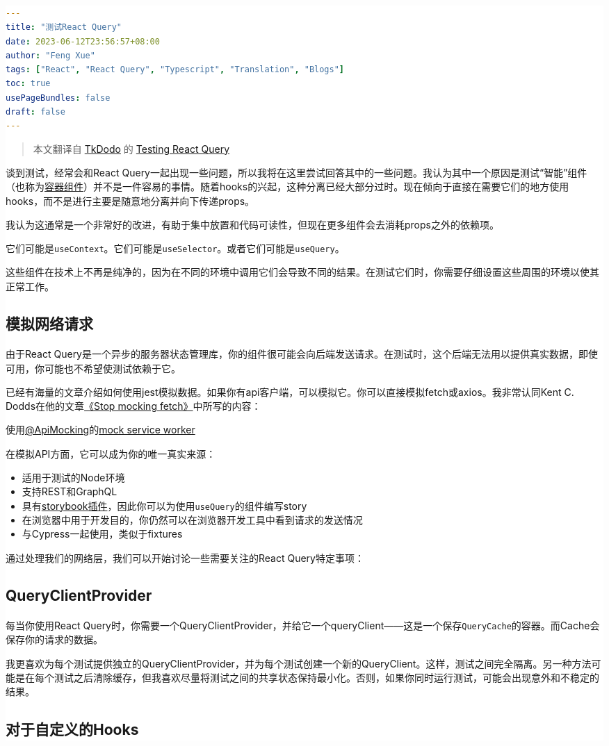 ```yaml
---
title: "测试React Query"
date: 2023-06-12T23:56:57+08:00
author: "Feng Xue"
tags: ["React", "React Query", "Typescript", "Translation", "Blogs"]
toc: true
usePageBundles: false
draft: false
---
```


> 本文翻译自 [TkDodo](https://github.com/tkdodo) 的 [Testing React Query](https://tkdodo.eu/blog/testing-react-query)

谈到测试，经常会和React Query一起出现一些问题，所以我将在这里尝试回答其中的一些问题。我认为其中一个原因是测试“智能”组件（也称为[容器组件](https://medium.com/@dan_abramov/smart-and-dumb-components-7ca2f9a7c7d0)）并不是一件容易的事情。随着hooks的兴起，这种分离已经大部分过时。现在倾向于直接在需要它们的地方使用hooks，而不是进行主要是随意地分离并向下传递props。

我认为这通常是一个非常好的改进，有助于集中放置和代码可读性，但现在更多组件会去消耗props之外的依赖项。

它们可能是`useContext`。它们可能是`useSelector`。或者它们可能是`useQuery`。

这些组件在技术上不再是纯净的，因为在不同的环境中调用它们会导致不同的结果。在测试它们时，你需要仔细设置这些周围的环境以使其正常工作。

## 模拟网络请求

由于React Query是一个异步的服务器状态管理库，你的组件很可能会向后端发送请求。在测试时，这个后端无法用以提供真实数据，即使可用，你可能也不希望使测试依赖于它。

已经有海量的文章介绍如何使用jest模拟数据。如果你有api客户端，可以模拟它。你可以直接模拟fetch或axios。我非常认同Kent C. Dodds在他的文章[《Stop mocking fetch》](https://kentcdodds.com/blog/stop-mocking-fetch)中所写的内容：

使用[@ApiMocking](https://twitter.com/ApiMocking)的[mock service worker](https://mswjs.io/)

在模拟API方面，它可以成为你的唯一真实来源：

* 适用于测试的Node环境
* 支持REST和GraphQL
* 具有[storybook插件](https://storybook.js.org/addons/msw-storybook-addon/)，因此你可以为使用`useQuery`的组件编写story
* 在浏览器中用于开发目的，你仍然可以在浏览器开发工具中看到请求的发送情况
* 与Cypress一起使用，类似于fixtures

通过处理我们的网络层，我们可以开始讨论一些需要关注的React Query特定事项：

## QueryClientProvider

每当你使用React Query时，你需要一个QueryClientProvider，并给它一个queryClient——这是一个保存`QueryCache`的容器。而Cache会保存你的请求的数据。

我更喜欢为每个测试提供独立的QueryClientProvider，并为每个测试创建一个新的QueryClient。这样，测试之间完全隔离。另一种方法可能是在每个测试之后清除缓存，但我喜欢尽量将测试之间的共享状态保持最小化。否则，如果你同时运行测试，可能会出现意外和不稳定的结果。

## 对于自定义的Hooks
